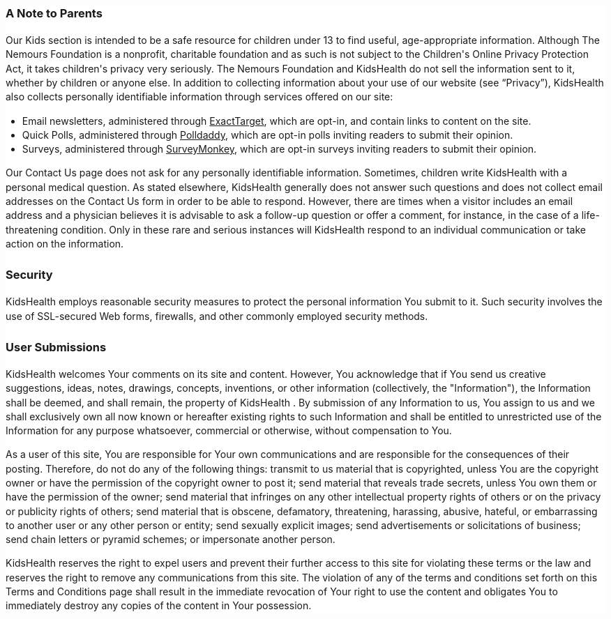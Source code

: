 ### A Note to Parents

Our Kids section is intended to be a safe resource for children under 13 to find useful, age-appropriate information. Although The Nemours Foundation is a nonprofit, charitable foundation and as such is not subject to the Children's Online Privacy Protection Act, it takes children's privacy very seriously. The Nemours Foundation and KidsHealth do not sell the information sent to it, whether by children or anyone else. In addition to collecting information about your use of our website (see “Privacy”), KidsHealth also collects personally identifiable information through services offered on our site:

-   Email newsletters, administered through [ExactTarget](http://www.exacttarget.com/privacy-policy), which are opt-in, and contain links to content on the site.
-   Quick Polls, administered through [Polldaddy](http://polldaddy.com/privacy/), which are opt-in polls inviting readers to submit their opinion.
-   Surveys, administered through [SurveyMonkey](https://www.surveymonkey.com/mp/policy/privacy-policy/), which are opt-in surveys inviting readers to submit their opinion.

Our Contact Us page does not ask for any personally identifiable information. Sometimes, children write KidsHealth with a personal medical question. As stated elsewhere, KidsHealth generally does not answer such questions and does not collect email addresses on the Contact Us form in order to be able to respond. However, there are times when a visitor includes an email address and a physician believes it is advisable to ask a follow-up question or offer a comment, for instance, in the case of a life-threatening condition. Only in these rare and serious instances will KidsHealth respond to an individual communication or take action on the information.

### Security

KidsHealth employs reasonable security measures to protect the personal information You submit to it. Such security involves the use of SSL-secured Web forms, firewalls, and other commonly employed security methods.

### User Submissions

KidsHealth welcomes Your comments on its site and content. However, You acknowledge that if You send us creative suggestions, ideas, notes, drawings, concepts, inventions, or other information (collectively, the "Information"), the Information shall be deemed, and shall remain, the property of KidsHealth . By submission of any Information to us, You assign to us and we shall exclusively own all now known or hereafter existing rights to such Information and shall be entitled to unrestricted use of the Information for any purpose whatsoever, commercial or otherwise, without compensation to You.

As a user of this site, You are responsible for Your own communications and are responsible for the consequences of their posting. Therefore, do not do any of the following things: transmit to us material that is copyrighted, unless You are the copyright owner or have the permission of the copyright owner to post it; send material that reveals trade secrets, unless You own them or have the permission of the owner; send material that infringes on any other intellectual property rights of others or on the privacy or publicity rights of others; send material that is obscene, defamatory, threatening, harassing, abusive, hateful, or embarrassing to another user or any other person or entity; send sexually explicit images; send advertisements or solicitations of business; send chain letters or pyramid schemes; or impersonate another person.

KidsHealth reserves the right to expel users and prevent their further access to this site for violating these terms or the law and reserves the right to remove any communications from this site. The violation of any of the terms and conditions set forth on this Terms and Conditions page shall result in the immediate revocation of Your right to use the content and obligates You to immediately destroy any copies of the content in Your possession.
